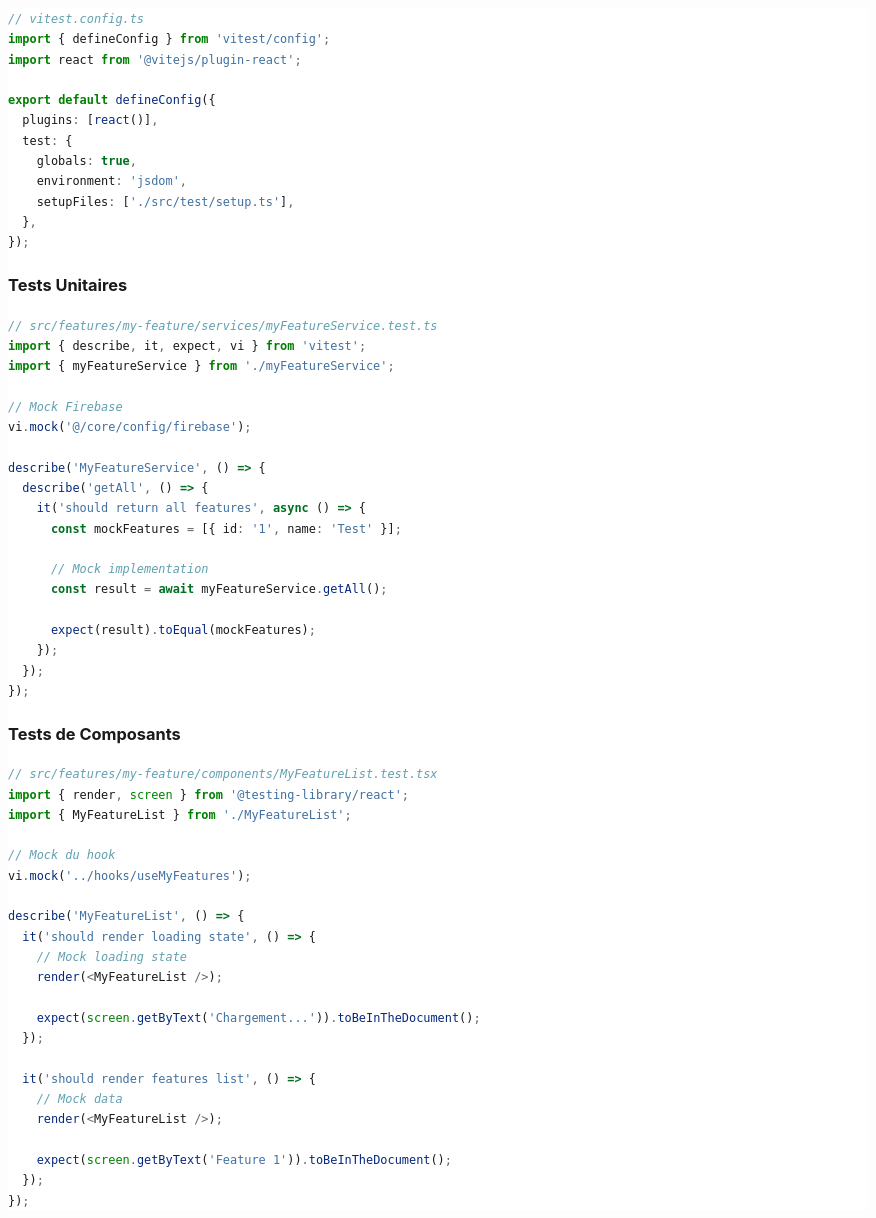 ```typescript
// vitest.config.ts
import { defineConfig } from 'vitest/config';
import react from '@vitejs/plugin-react';

export default defineConfig({
  plugins: [react()],
  test: {
    globals: true,
    environment: 'jsdom',
    setupFiles: ['./src/test/setup.ts'],
  },
});
```

### Tests Unitaires

```typescript
// src/features/my-feature/services/myFeatureService.test.ts
import { describe, it, expect, vi } from 'vitest';
import { myFeatureService } from './myFeatureService';

// Mock Firebase
vi.mock('@/core/config/firebase');

describe('MyFeatureService', () => {
  describe('getAll', () => {
    it('should return all features', async () => {
      const mockFeatures = [{ id: '1', name: 'Test' }];
      
      // Mock implementation
      const result = await myFeatureService.getAll();
      
      expect(result).toEqual(mockFeatures);
    });
  });
});
```

### Tests de Composants

```typescript
// src/features/my-feature/components/MyFeatureList.test.tsx
import { render, screen } from '@testing-library/react';
import { MyFeatureList } from './MyFeatureList';

// Mock du hook
vi.mock('../hooks/useMyFeatures');

describe('MyFeatureList', () => {
  it('should render loading state', () => {
    // Mock loading state
    render(<MyFeatureList />);
    
    expect(screen.getByText('Chargement...')).toBeInTheDocument();
  });

  it('should render features list', () => {
    // Mock data
    render(<MyFeatureList />);
    
    expect(screen.getByText('Feature 1')).toBeInTheDocument();
  });
});
```
